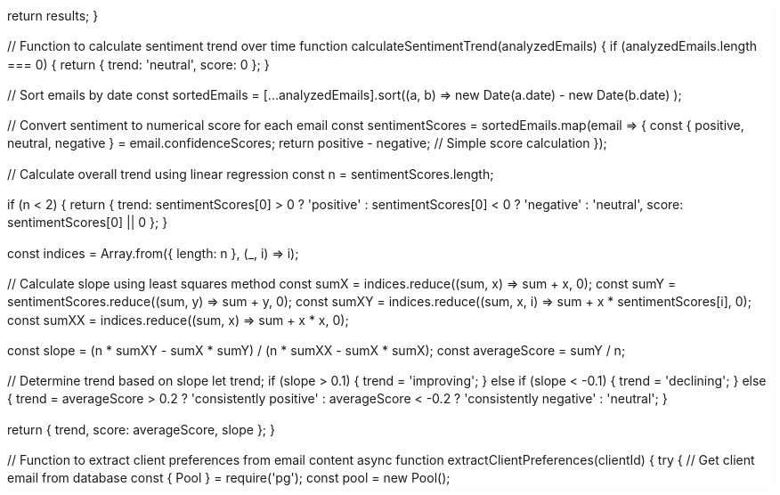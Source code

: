   return results;
}

// Function to calculate sentiment trend over time
function calculateSentimentTrend(analyzedEmails) {
  if (analyzedEmails.length === 0) {
    return { trend: 'neutral', score: 0 };
  }
  
  // Sort emails by date
  const sortedEmails = [...analyzedEmails].sort((a, b) => 
    new Date(a.date) - new Date(b.date)
  );
  
  // Convert sentiment to numerical score for each email
  const sentimentScores = sortedEmails.map(email => {
    const { positive, neutral, negative } = email.confidenceScores;
    return positive - negative; // Simple score calculation
  });
  
  // Calculate overall trend using linear regression
  const n = sentimentScores.length;
  
  if (n < 2) {
    return {
      trend: sentimentScores[0] > 0 ? 'positive' : sentimentScores[0] < 0 ? 'negative' : 'neutral',
      score: sentimentScores[0] || 0
    };
  }
  
  const indices = Array.from({ length: n }, (_, i) => i);
  
  // Calculate slope using least squares method
  const sumX = indices.reduce((sum, x) => sum + x, 0);
  const sumY = sentimentScores.reduce((sum, y) => sum + y, 0);
  const sumXY = indices.reduce((sum, x, i) => sum + x * sentimentScores[i], 0);
  const sumXX = indices.reduce((sum, x) => sum + x * x, 0);
  
  const slope = (n * sumXY - sumX * sumY) / (n * sumXX - sumX * sumX);
  const averageScore = sumY / n;
  
  // Determine trend based on slope
  let trend;
  if (slope > 0.1) {
    trend = 'improving';
  } else if (slope < -0.1) {
    trend = 'declining';
  } else {
    trend = averageScore > 0.2 ? 'consistently positive' : 
            averageScore < -0.2 ? 'consistently negative' : 'neutral';
  }
  
  return { trend, score: averageScore, slope };
}

// Function to extract client preferences from email content
async function extractClientPreferences(clientId) {
  try {
    // Get client email from database
    const { Pool } = require('pg');
    const pool = new Pool();
    
